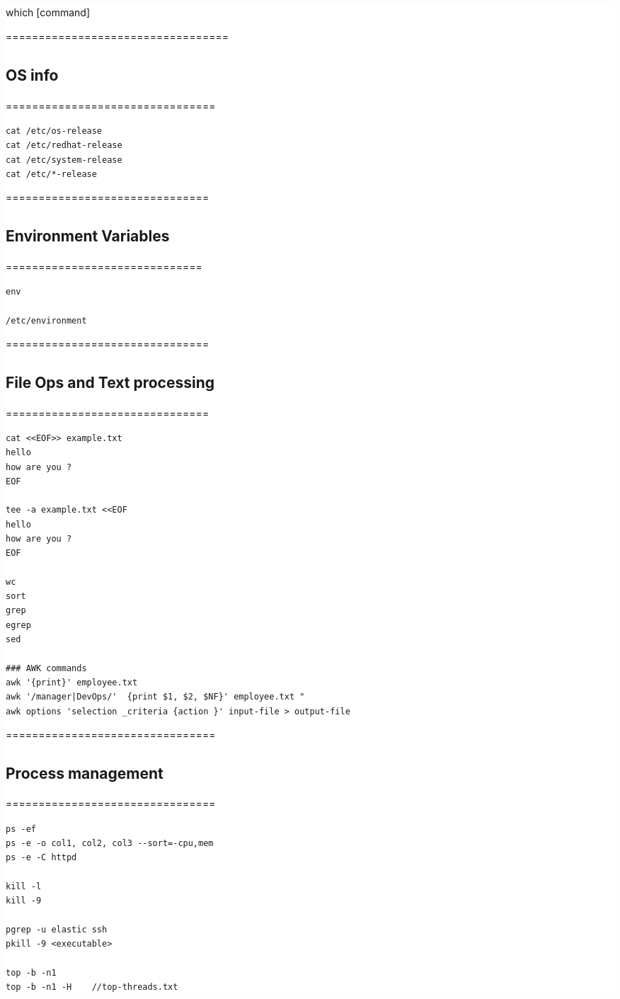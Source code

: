 
which [command]

==================================
## OS info
================================
```
cat /etc/os-release
cat /etc/redhat-release
cat /etc/system-release
cat /etc/*-release
```
===============================
## Environment Variables
==============================
```
env 

/etc/environment 
```
===============================
## File Ops and Text processing 
===============================
```
cat <<EOF>> example.txt
hello 
how are you ?
EOF

tee -a example.txt <<EOF
hello 
how are you ?
EOF

wc
sort
grep 
egrep
sed

### AWK commands
awk '{print}' employee.txt
awk '/manager|DevOps/'  {print $1, $2, $NF}' employee.txt "
awk options 'selection _criteria {action }' input-file > output-file
```

================================
## Process management
================================
```
ps -ef 
ps -e -o col1, col2, col3 --sort=-cpu,mem
ps -e -C httpd

kill -l
kill -9

pgrep -u elastic ssh
pkill -9 <executable>

top -b -n1
top -b -n1 -H    //top-threads.txt
```